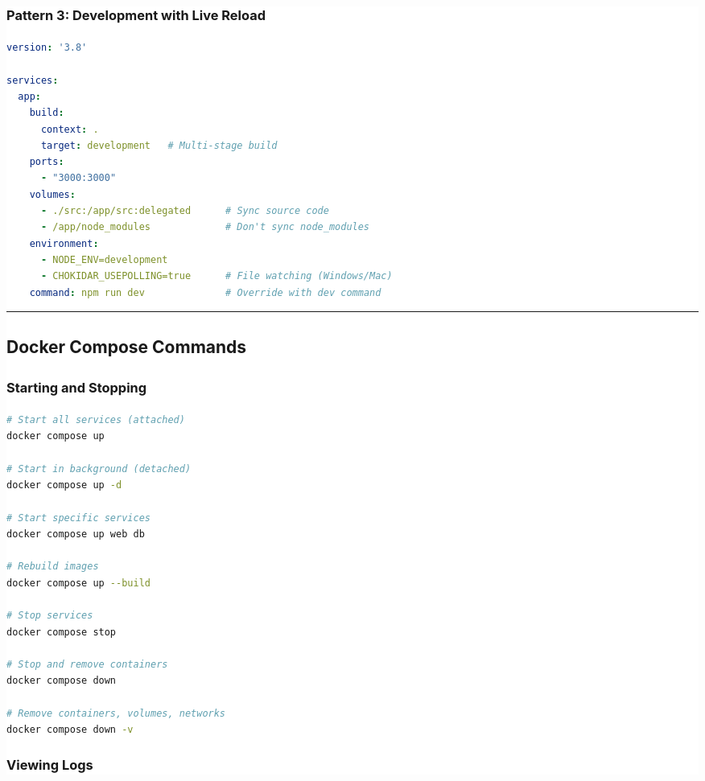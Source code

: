 ### Pattern 3: Development with Live Reload

```yaml
version: '3.8'

services:
  app:
    build:
      context: .
      target: development   # Multi-stage build
    ports:
      - "3000:3000"
    volumes:
      - ./src:/app/src:delegated      # Sync source code
      - /app/node_modules             # Don't sync node_modules
    environment:
      - NODE_ENV=development
      - CHOKIDAR_USEPOLLING=true      # File watching (Windows/Mac)
    command: npm run dev              # Override with dev command
```

---

## Docker Compose Commands

### Starting and Stopping

```bash
# Start all services (attached)
docker compose up

# Start in background (detached)
docker compose up -d

# Start specific services
docker compose up web db

# Rebuild images
docker compose up --build

# Stop services
docker compose stop

# Stop and remove containers
docker compose down

# Remove containers, volumes, networks
docker compose down -v
```

### Viewing Logs
